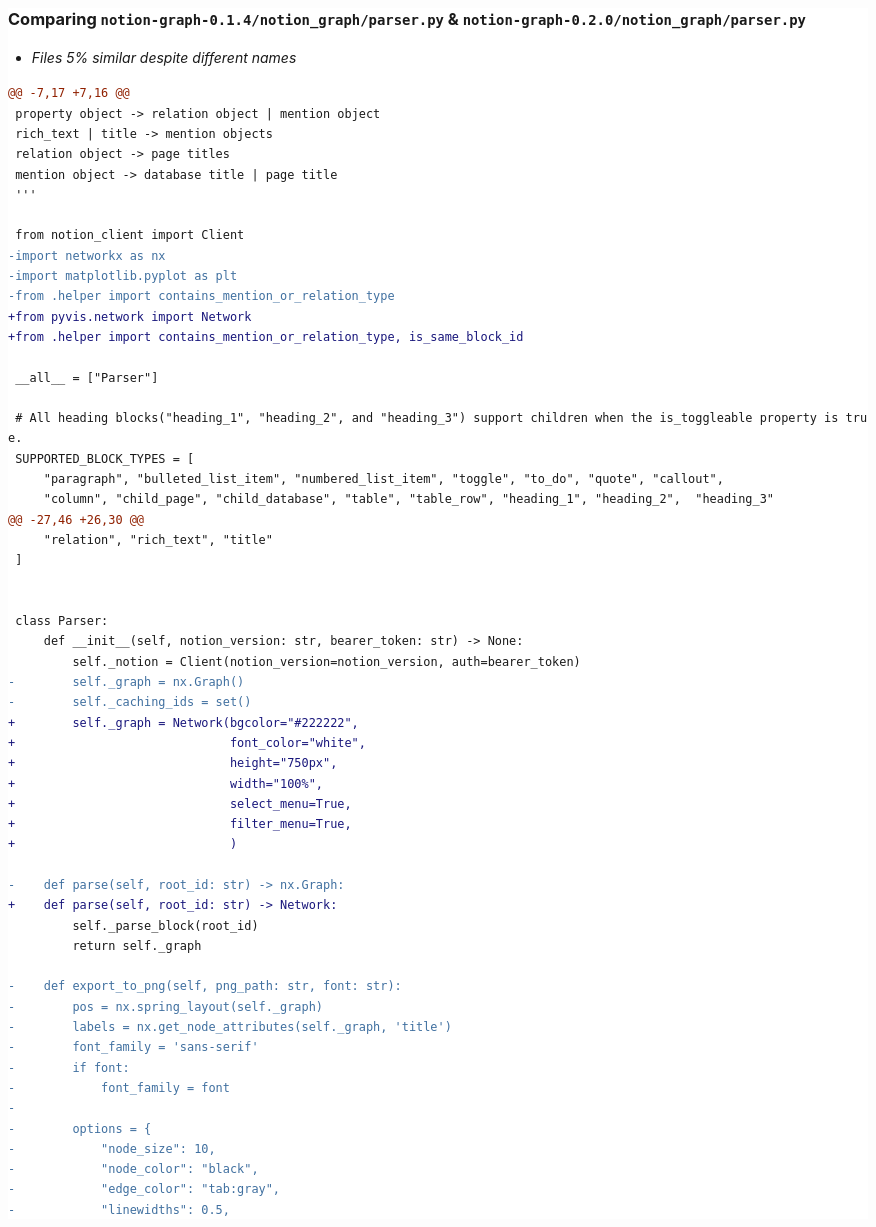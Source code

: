 ### Comparing `notion-graph-0.1.4/notion_graph/parser.py` & `notion-graph-0.2.0/notion_graph/parser.py`

 * *Files 5% similar despite different names*

```diff
@@ -7,17 +7,16 @@
 property object -> relation object | mention object
 rich_text | title -> mention objects
 relation object -> page titles
 mention object -> database title | page title
 '''
 
 from notion_client import Client
-import networkx as nx
-import matplotlib.pyplot as plt
-from .helper import contains_mention_or_relation_type
+from pyvis.network import Network
+from .helper import contains_mention_or_relation_type, is_same_block_id
 
 __all__ = ["Parser"]
 
 # All heading blocks("heading_1", "heading_2", and "heading_3") support children when the is_toggleable property is true.
 SUPPORTED_BLOCK_TYPES = [
     "paragraph", "bulleted_list_item", "numbered_list_item", "toggle", "to_do", "quote", "callout",
     "column", "child_page", "child_database", "table", "table_row", "heading_1", "heading_2",  "heading_3"
@@ -27,46 +26,30 @@
     "relation", "rich_text", "title"
 ]
 
 
 class Parser:
     def __init__(self, notion_version: str, bearer_token: str) -> None:
         self._notion = Client(notion_version=notion_version, auth=bearer_token)
-        self._graph = nx.Graph()
-        self._caching_ids = set()
+        self._graph = Network(bgcolor="#222222",
+                              font_color="white",
+                              height="750px",
+                              width="100%",
+                              select_menu=True,
+                              filter_menu=True,
+                              )
 
-    def parse(self, root_id: str) -> nx.Graph:
+    def parse(self, root_id: str) -> Network:
         self._parse_block(root_id)
         return self._graph
 
-    def export_to_png(self, png_path: str, font: str):
-        pos = nx.spring_layout(self._graph)
-        labels = nx.get_node_attributes(self._graph, 'title')
-        font_family = 'sans-serif'
-        if font:
-            font_family = font
-
-        options = {
-            "node_size": 10,
-            "node_color": "black",
-            "edge_color": "tab:gray",
-            "linewidths": 0.5,
```